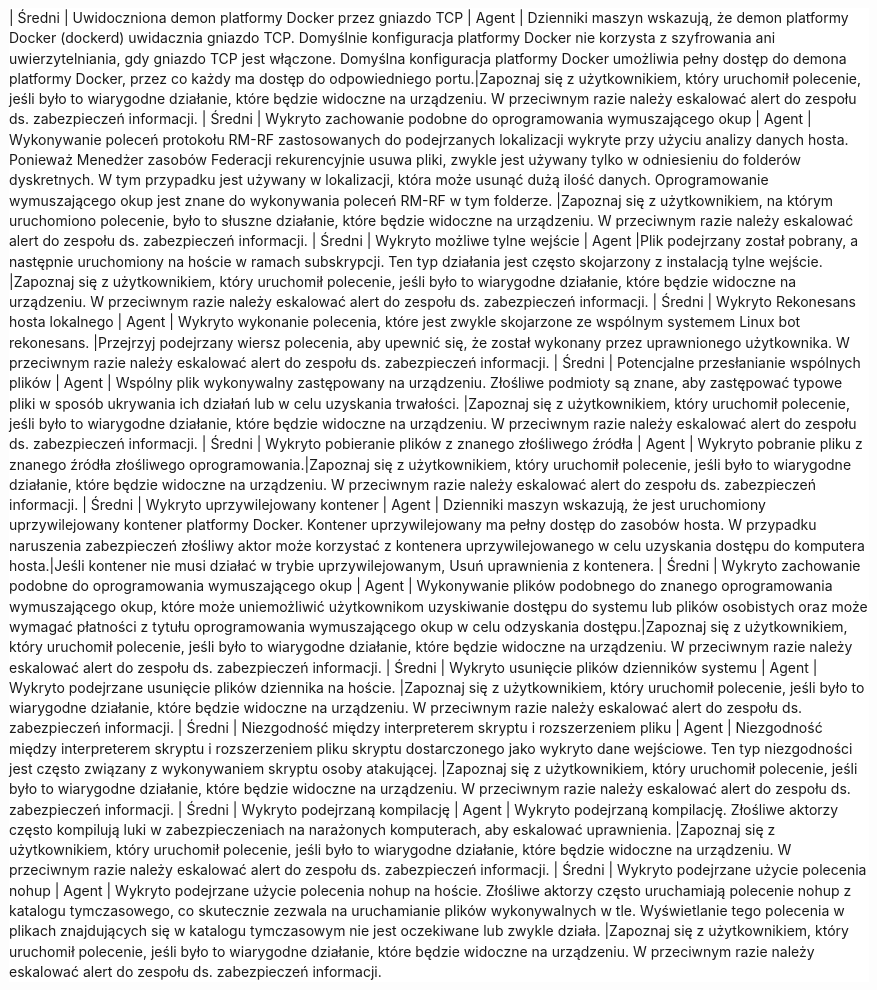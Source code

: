 | Średni   | Uwidoczniona demon platformy Docker przez gniazdo TCP | Agent | Dzienniki maszyn wskazują, że demon platformy Docker (dockerd) uwidacznia gniazdo TCP. Domyślnie konfiguracja platformy Docker nie korzysta z szyfrowania ani uwierzytelniania, gdy gniazdo TCP jest włączone. Domyślna konfiguracja platformy Docker umożliwia pełny dostęp do demona platformy Docker, przez co każdy ma dostęp do odpowiedniego portu.|Zapoznaj się z użytkownikiem, który uruchomił polecenie, jeśli było to wiarygodne działanie, które będzie widoczne na urządzeniu. W przeciwnym razie należy eskalować alert do zespołu ds. zabezpieczeń informacji.
| Średni   | Wykryto zachowanie podobne do oprogramowania wymuszającego okup | Agent       | Wykonywanie poleceń protokołu RM-RF zastosowanych do podejrzanych lokalizacji wykryte przy użyciu analizy danych hosta. Ponieważ Menedżer zasobów Federacji rekurencyjnie usuwa pliki, zwykle jest używany tylko w odniesieniu do folderów dyskretnych. W tym przypadku jest używany w lokalizacji, która może usunąć dużą ilość danych. Oprogramowanie wymuszającego okup jest znane do wykonywania poleceń RM-RF w tym folderze. |Zapoznaj się z użytkownikiem, na którym uruchomiono polecenie, było to słuszne działanie, które będzie widoczne na urządzeniu. W przeciwnym razie należy eskalować alert do zespołu ds. zabezpieczeń informacji.
| Średni   | Wykryto możliwe tylne wejście | Agent |Plik podejrzany został pobrany, a następnie uruchomiony na hoście w ramach subskrypcji. Ten typ działania jest często skojarzony z instalacją tylne wejście. |Zapoznaj się z użytkownikiem, który uruchomił polecenie, jeśli było to wiarygodne działanie, które będzie widoczne na urządzeniu. W przeciwnym razie należy eskalować alert do zespołu ds. zabezpieczeń informacji.
| Średni   | Wykryto Rekonesans hosta lokalnego | Agent       | Wykryto wykonanie polecenia, które jest zwykle skojarzone ze wspólnym systemem Linux bot rekonesans. |Przejrzyj podejrzany wiersz polecenia, aby upewnić się, że został wykonany przez uprawnionego użytkownika. W przeciwnym razie należy eskalować alert do zespołu ds. zabezpieczeń informacji.
| Średni   | Potencjalne przesłanianie wspólnych plików | Agent | Wspólny plik wykonywalny zastępowany na urządzeniu. Złośliwe podmioty są znane, aby zastępować typowe pliki w sposób ukrywania ich działań lub w celu uzyskania trwałości. |Zapoznaj się z użytkownikiem, który uruchomił polecenie, jeśli było to wiarygodne działanie, które będzie widoczne na urządzeniu. W przeciwnym razie należy eskalować alert do zespołu ds. zabezpieczeń informacji.
| Średni   | Wykryto pobieranie plików z znanego złośliwego źródła  | Agent       |  Wykryto pobranie pliku z znanego źródła złośliwego oprogramowania.|Zapoznaj się z użytkownikiem, który uruchomił polecenie, jeśli było to wiarygodne działanie, które będzie widoczne na urządzeniu. W przeciwnym razie należy eskalować alert do zespołu ds. zabezpieczeń informacji.
| Średni   | Wykryto uprzywilejowany kontener | Agent       | Dzienniki maszyn wskazują, że jest uruchomiony uprzywilejowany kontener platformy Docker. Kontener uprzywilejowany ma pełny dostęp do zasobów hosta. W przypadku naruszenia zabezpieczeń złośliwy aktor może korzystać z kontenera uprzywilejowanego w celu uzyskania dostępu do komputera hosta.|Jeśli kontener nie musi działać w trybie uprzywilejowanym, Usuń uprawnienia z kontenera.
| Średni   | Wykryto zachowanie podobne do oprogramowania wymuszającego okup | Agent       | Wykonywanie plików podobnego do znanego oprogramowania wymuszającego okup, które może uniemożliwić użytkownikom uzyskiwanie dostępu do systemu lub plików osobistych oraz może wymagać płatności z tytułu oprogramowania wymuszającego okup w celu odzyskania dostępu.|Zapoznaj się z użytkownikiem, który uruchomił polecenie, jeśli było to wiarygodne działanie, które będzie widoczne na urządzeniu. W przeciwnym razie należy eskalować alert do zespołu ds. zabezpieczeń informacji.
| Średni   | Wykryto usunięcie plików dzienników systemu | Agent       | Wykryto podejrzane usunięcie plików dziennika na hoście. |Zapoznaj się z użytkownikiem, który uruchomił polecenie, jeśli było to wiarygodne działanie, które będzie widoczne na urządzeniu. W przeciwnym razie należy eskalować alert do zespołu ds. zabezpieczeń informacji.
| Średni   | Niezgodność między interpreterem skryptu i rozszerzeniem pliku | Agent       | Niezgodność między interpreterem skryptu i rozszerzeniem pliku skryptu dostarczonego jako wykryto dane wejściowe. Ten typ niezgodności jest często związany z wykonywaniem skryptu osoby atakującej. |Zapoznaj się z użytkownikiem, który uruchomił polecenie, jeśli było to wiarygodne działanie, które będzie widoczne na urządzeniu. W przeciwnym razie należy eskalować alert do zespołu ds. zabezpieczeń informacji.
| Średni   | Wykryto podejrzaną kompilację  | Agent       | Wykryto podejrzaną kompilację. Złośliwe aktorzy często kompilują luki w zabezpieczeniach na narażonych komputerach, aby eskalować uprawnienia.  |Zapoznaj się z użytkownikiem, który uruchomił polecenie, jeśli było to wiarygodne działanie, które będzie widoczne na urządzeniu. W przeciwnym razie należy eskalować alert do zespołu ds. zabezpieczeń informacji.
| Średni   | Wykryto podejrzane użycie polecenia nohup | Agent       | Wykryto podejrzane użycie polecenia nohup na hoście. Złośliwe aktorzy często uruchamiają polecenie nohup z katalogu tymczasowego, co skutecznie zezwala na uruchamianie plików wykonywalnych w tle. Wyświetlanie tego polecenia w plikach znajdujących się w katalogu tymczasowym nie jest oczekiwane lub zwykle działa. |Zapoznaj się z użytkownikiem, który uruchomił polecenie, jeśli było to wiarygodne działanie, które będzie widoczne na urządzeniu. W przeciwnym razie należy eskalować alert do zespołu ds. zabezpieczeń informacji.